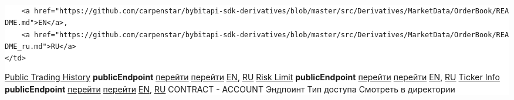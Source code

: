         <a href="https://github.com/carpenstar/bybitapi-sdk-derivatives/blob/master/src/Derivatives/MarketData/OrderBook/README.md">EN</a>, 
        <a href="https://github.com/carpenstar/bybitapi-sdk-derivatives/blob/master/src/Derivatives/MarketData/OrderBook/README_ru.md">RU</a>
    </td>    
</tr>
  <tr>
    <td>
      <a href="https://github.com/carpenstar/bybitapi-sdk-derivatives/tree/master#market-data---public-trading-history">Public Trading History</a>
    </td>
    <td><b>publicEndpoint</b></td>
    <td style="text-align: center"><a href="https://github.com/carpenstar/bybitapi-sdk-derivatives/tree/master/src/Derivatives/MarketData/PublicTradingHistory">перейти</a></td>
    <td style="text-align: center"><a href="https://bybit-exchange.github.io/docs/derivatives/public/trade" target="_blank">перейти</a></td>
    <td>
        <a href="https://github.com/carpenstar/bybitapi-sdk-derivatives/blob/master/src/Derivatives/MarketData/PublicTradingHistory/README.md">EN</a>, 
        <a href="https://github.com/carpenstar/bybitapi-sdk-derivatives/blob/master/src/Derivatives/MarketData/PublicTradingHistory/README_ru.md">RU</a>
    </td>   
  </tr>
  <tr>
    <td>
      <a href="https://github.com/carpenstar/bybitapi-sdk-derivatives/tree/master#market-data---risk-limit">Risk Limit</a>
    </td>
    <td><b>publicEndpoint</b></td>
    <td style="text-align: center"><a href="https://github.com/carpenstar/bybitapi-sdk-derivatives/tree/master/src/Derivatives/MarketData/RiskLimit">перейти</a></td>
    <td style="text-align: center"><a href="https://bybit-exchange.github.io/docs/derivatives/public/risk-limit" target="_blank">перейти</a></td>
    <td>
        <a href="https://github.com/carpenstar/bybitapi-sdk-derivatives/blob/master/src/Derivatives/MarketData/RiskLimit/README.md">EN</a>, 
        <a href="https://github.com/carpenstar/bybitapi-sdk-derivatives/blob/master/src/Derivatives/MarketData/RiskLimit/README_ru.md">RU</a>
    </td>   
</tr>
  <tr>
    <td>
      <a href="https://github.com/carpenstar/bybitapi-sdk-derivatives/tree/master#market-data---ticker-info">Ticker Info</a>
    </td>
    <td><b>publicEndpoint</b></td>
    <td style="text-align: center"><a href="https://github.com/carpenstar/bybitapi-sdk-derivatives/tree/master/src/Derivatives/MarketData/TickerInfo">перейти</a></td>
    <td style="text-align: center"><a href="https://bybit-exchange.github.io/docs/derivatives/public/ticker" target="_blank">перейти</a></td>
    <td>
        <a href="https://github.com/carpenstar/bybitapi-sdk-derivatives/blob/master/src/Derivatives/MarketData/TickerInfo/README.md">EN</a>, 
        <a href="https://github.com/carpenstar/bybitapi-sdk-derivatives/blob/master/src/Derivatives/MarketData/TickerInfo/README_ru.md">RU</a>
    </td>   
  </tr>
  <tr>
    <th colspan="5" style="text-align: left; font-weight: bold">CONTRACT - ACCOUNT</th>
  </tr>
  <tr>
    <th style="text-align: center; font-weight: bold">Эндпоинт</th>
    <th style="text-align: center; font-weight: bold">Тип доступа</th>
    <th style="text-align: center; font-weight: bold">Смотреть в директории</th>